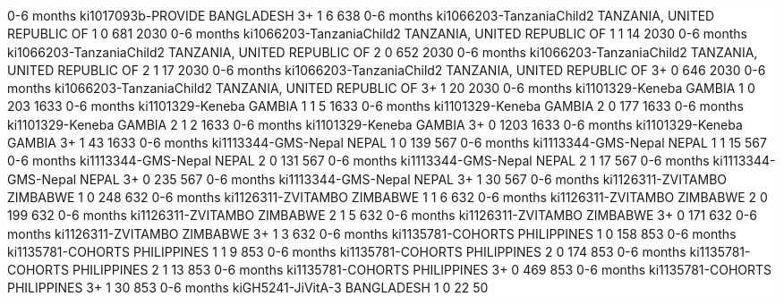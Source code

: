 0-6 months    ki1017093b-PROVIDE         BANGLADESH                     3+                1        6     638
0-6 months    ki1066203-TanzaniaChild2   TANZANIA, UNITED REPUBLIC OF   1                 0      681    2030
0-6 months    ki1066203-TanzaniaChild2   TANZANIA, UNITED REPUBLIC OF   1                 1       14    2030
0-6 months    ki1066203-TanzaniaChild2   TANZANIA, UNITED REPUBLIC OF   2                 0      652    2030
0-6 months    ki1066203-TanzaniaChild2   TANZANIA, UNITED REPUBLIC OF   2                 1       17    2030
0-6 months    ki1066203-TanzaniaChild2   TANZANIA, UNITED REPUBLIC OF   3+                0      646    2030
0-6 months    ki1066203-TanzaniaChild2   TANZANIA, UNITED REPUBLIC OF   3+                1       20    2030
0-6 months    ki1101329-Keneba           GAMBIA                         1                 0      203    1633
0-6 months    ki1101329-Keneba           GAMBIA                         1                 1        5    1633
0-6 months    ki1101329-Keneba           GAMBIA                         2                 0      177    1633
0-6 months    ki1101329-Keneba           GAMBIA                         2                 1        2    1633
0-6 months    ki1101329-Keneba           GAMBIA                         3+                0     1203    1633
0-6 months    ki1101329-Keneba           GAMBIA                         3+                1       43    1633
0-6 months    ki1113344-GMS-Nepal        NEPAL                          1                 0      139     567
0-6 months    ki1113344-GMS-Nepal        NEPAL                          1                 1       15     567
0-6 months    ki1113344-GMS-Nepal        NEPAL                          2                 0      131     567
0-6 months    ki1113344-GMS-Nepal        NEPAL                          2                 1       17     567
0-6 months    ki1113344-GMS-Nepal        NEPAL                          3+                0      235     567
0-6 months    ki1113344-GMS-Nepal        NEPAL                          3+                1       30     567
0-6 months    ki1126311-ZVITAMBO         ZIMBABWE                       1                 0      248     632
0-6 months    ki1126311-ZVITAMBO         ZIMBABWE                       1                 1        6     632
0-6 months    ki1126311-ZVITAMBO         ZIMBABWE                       2                 0      199     632
0-6 months    ki1126311-ZVITAMBO         ZIMBABWE                       2                 1        5     632
0-6 months    ki1126311-ZVITAMBO         ZIMBABWE                       3+                0      171     632
0-6 months    ki1126311-ZVITAMBO         ZIMBABWE                       3+                1        3     632
0-6 months    ki1135781-COHORTS          PHILIPPINES                    1                 0      158     853
0-6 months    ki1135781-COHORTS          PHILIPPINES                    1                 1        9     853
0-6 months    ki1135781-COHORTS          PHILIPPINES                    2                 0      174     853
0-6 months    ki1135781-COHORTS          PHILIPPINES                    2                 1       13     853
0-6 months    ki1135781-COHORTS          PHILIPPINES                    3+                0      469     853
0-6 months    ki1135781-COHORTS          PHILIPPINES                    3+                1       30     853
0-6 months    kiGH5241-JiVitA-3          BANGLADESH                     1                 0       22      50
